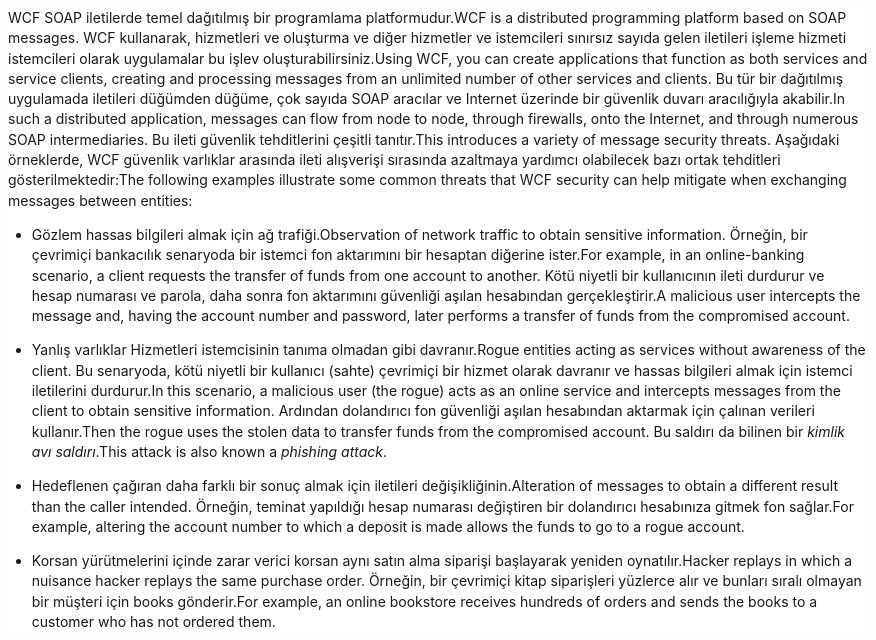  <span data-ttu-id="4bcf7-118">WCF SOAP iletilerde temel dağıtılmış bir programlama platformudur.</span><span class="sxs-lookup"><span data-stu-id="4bcf7-118">WCF is a distributed programming platform based on SOAP messages.</span></span> <span data-ttu-id="4bcf7-119">WCF kullanarak, hizmetleri ve oluşturma ve diğer hizmetler ve istemcileri sınırsız sayıda gelen iletileri işleme hizmeti istemcileri olarak uygulamalar bu işlev oluşturabilirsiniz.</span><span class="sxs-lookup"><span data-stu-id="4bcf7-119">Using WCF, you can create applications that function as both services and service clients, creating and processing messages from an unlimited number of other services and clients.</span></span> <span data-ttu-id="4bcf7-120">Bu tür bir dağıtılmış uygulamada iletileri düğümden düğüme, çok sayıda SOAP aracılar ve Internet üzerinde bir güvenlik duvarı aracılığıyla akabilir.</span><span class="sxs-lookup"><span data-stu-id="4bcf7-120">In such a distributed application, messages can flow from node to node, through firewalls, onto the Internet, and through numerous SOAP intermediaries.</span></span> <span data-ttu-id="4bcf7-121">Bu ileti güvenlik tehditlerini çeşitli tanıtır.</span><span class="sxs-lookup"><span data-stu-id="4bcf7-121">This introduces a variety of message security threats.</span></span> <span data-ttu-id="4bcf7-122">Aşağıdaki örneklerde, WCF güvenlik varlıklar arasında ileti alışverişi sırasında azaltmaya yardımcı olabilecek bazı ortak tehditleri gösterilmektedir:</span><span class="sxs-lookup"><span data-stu-id="4bcf7-122">The following examples illustrate some common threats that WCF security can help mitigate when exchanging messages between entities:</span></span>  
  
-   <span data-ttu-id="4bcf7-123">Gözlem hassas bilgileri almak için ağ trafiği.</span><span class="sxs-lookup"><span data-stu-id="4bcf7-123">Observation of network traffic to obtain sensitive information.</span></span> <span data-ttu-id="4bcf7-124">Örneğin, bir çevrimiçi bankacılık senaryoda bir istemci fon aktarımını bir hesaptan diğerine ister.</span><span class="sxs-lookup"><span data-stu-id="4bcf7-124">For example, in an online-banking scenario, a client requests the transfer of funds from one account to another.</span></span> <span data-ttu-id="4bcf7-125">Kötü niyetli bir kullanıcının ileti durdurur ve hesap numarası ve parola, daha sonra fon aktarımını güvenliği aşılan hesabından gerçekleştirir.</span><span class="sxs-lookup"><span data-stu-id="4bcf7-125">A malicious user intercepts the message and, having the account number and password, later performs a transfer of funds from the compromised account.</span></span>  
  
-   <span data-ttu-id="4bcf7-126">Yanlış varlıklar Hizmetleri istemcisinin tanıma olmadan gibi davranır.</span><span class="sxs-lookup"><span data-stu-id="4bcf7-126">Rogue entities acting as services without awareness of the client.</span></span> <span data-ttu-id="4bcf7-127">Bu senaryoda, kötü niyetli bir kullanıcı (sahte) çevrimiçi bir hizmet olarak davranır ve hassas bilgileri almak için istemci iletilerini durdurur.</span><span class="sxs-lookup"><span data-stu-id="4bcf7-127">In this scenario, a malicious user (the rogue) acts as an online service and intercepts messages from the client to obtain sensitive information.</span></span> <span data-ttu-id="4bcf7-128">Ardından dolandırıcı fon güvenliği aşılan hesabından aktarmak için çalınan verileri kullanır.</span><span class="sxs-lookup"><span data-stu-id="4bcf7-128">Then the rogue uses the stolen data to transfer funds from the compromised account.</span></span> <span data-ttu-id="4bcf7-129">Bu saldırı da bilinen bir *kimlik avı saldırı*.</span><span class="sxs-lookup"><span data-stu-id="4bcf7-129">This attack is also known a *phishing attack*.</span></span>  
  
-   <span data-ttu-id="4bcf7-130">Hedeflenen çağıran daha farklı bir sonuç almak için iletileri değişikliğinin.</span><span class="sxs-lookup"><span data-stu-id="4bcf7-130">Alteration of messages to obtain a different result than the caller intended.</span></span> <span data-ttu-id="4bcf7-131">Örneğin, teminat yapıldığı hesap numarası değiştiren bir dolandırıcı hesabınıza gitmek fon sağlar.</span><span class="sxs-lookup"><span data-stu-id="4bcf7-131">For example, altering the account number to which a deposit is made allows the funds to go to a rogue account.</span></span>  
  
-   <span data-ttu-id="4bcf7-132">Korsan yürütmelerini içinde zarar verici korsan aynı satın alma siparişi başlayarak yeniden oynatılır.</span><span class="sxs-lookup"><span data-stu-id="4bcf7-132">Hacker replays in which a nuisance hacker replays the same purchase order.</span></span> <span data-ttu-id="4bcf7-133">Örneğin, bir çevrimiçi kitap siparişleri yüzlerce alır ve bunları sıralı olmayan bir müşteri için books gönderir.</span><span class="sxs-lookup"><span data-stu-id="4bcf7-133">For example, an online bookstore receives hundreds of orders and sends the books to a customer who has not ordered them.</span></span>  
  